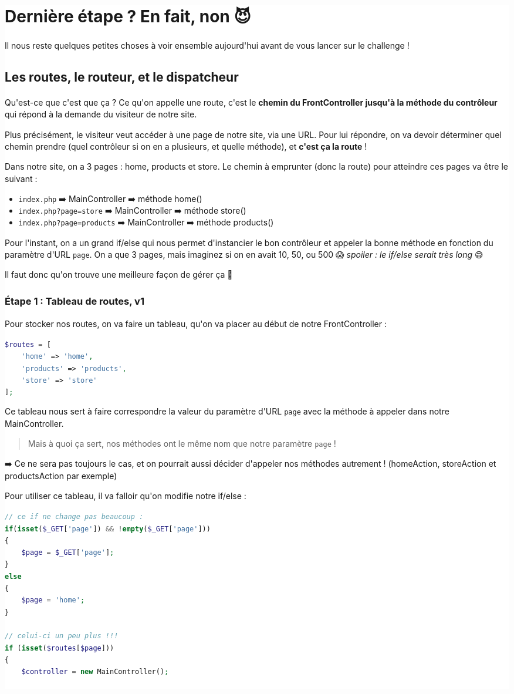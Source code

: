 # Dernière étape ? En fait, non :smiling_imp:

Il nous reste quelques petites choses à voir ensemble aujourd'hui avant de vous lancer sur le challenge !

## Les routes, le routeur, et le dispatcheur

Qu'est-ce que c'est que ça ?
Ce qu'on appelle une route, c'est le **chemin du FrontController jusqu'à la méthode du contrôleur** qui répond à la demande du visiteur de notre site.

Plus précisément, le visiteur veut accéder à une page de notre site, via une URL.
Pour lui répondre, on va devoir déterminer quel chemin prendre (quel contrôleur si on en a plusieurs, et quelle méthode), et **c'est ça la route** !

Dans notre site, on a 3 pages : home, products et store.
Le chemin à emprunter (donc la route) pour atteindre ces pages va être le suivant :

- `index.php` :arrow_right: MainController :arrow_right: méthode home()
- `index.php?page=store` :arrow_right: MainController :arrow_right: méthode store()
- `index.php?page=products` :arrow_right: MainController :arrow_right: méthode products()

Pour l'instant, on a un grand if/else qui nous permet d'instancier le bon contrôleur et appeler la bonne méthode en fonction du paramètre d'URL `page`.
On a que 3 pages, mais imaginez si on en avait 10, 50, ou 500 :scream:
*spoiler : le if/else serait très long* :sweat_smile:

Il faut donc qu'on trouve une meilleure façon de gérer ça :muscle:

### Étape 1 : Tableau de routes, v1

Pour stocker nos routes, on va faire un tableau, qu'on va placer au début de notre FrontController :

```php
$routes = [
    'home' => 'home',
    'products' => 'products',
    'store' => 'store'
];
```

Ce tableau nous sert à faire correspondre la valeur du paramètre d'URL `page` avec la méthode à appeler dans notre MainController.

> Mais à quoi ça sert, nos méthodes ont le même nom que notre paramètre `page` !

:arrow_right: Ce ne sera pas toujours le cas, et on pourrait aussi décider d'appeler nos méthodes autrement ! (homeAction, storeAction et productsAction par exemple)

Pour utiliser ce tableau, il va falloir qu'on modifie notre if/else :

```php
// ce if ne change pas beaucoup : 
if(isset($_GET['page']) && !empty($_GET['page']))
{
    $page = $_GET['page'];
}
else
{
    $page = 'home';
}

// celui-ci un peu plus !!!
if (isset($routes[$page])) 
{
    $controller = new MainController();
    
```